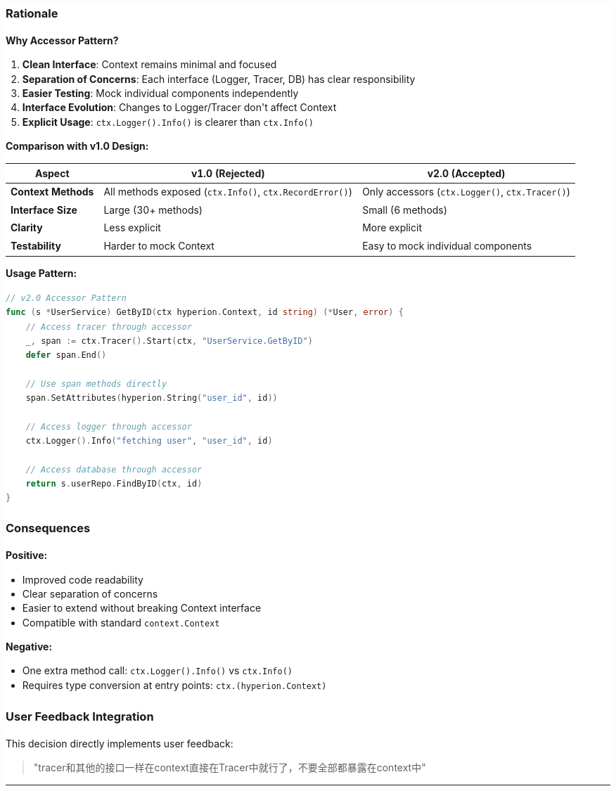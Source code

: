 ### Rationale

**Why Accessor Pattern?**
1. **Clean Interface**: Context remains minimal and focused
2. **Separation of Concerns**: Each interface (Logger, Tracer, DB) has clear responsibility
3. **Easier Testing**: Mock individual components independently
4. **Interface Evolution**: Changes to Logger/Tracer don't affect Context
5. **Explicit Usage**: `ctx.Logger().Info()` is clearer than `ctx.Info()`

**Comparison with v1.0 Design:**

| Aspect | v1.0 (Rejected) | v2.0 (Accepted) |
|--------|-----------------|-----------------|
| **Context Methods** | All methods exposed (`ctx.Info()`, `ctx.RecordError()`) | Only accessors (`ctx.Logger()`, `ctx.Tracer()`) |
| **Interface Size** | Large (30+ methods) | Small (6 methods) |
| **Clarity** | Less explicit | More explicit |
| **Testability** | Harder to mock Context | Easy to mock individual components |

**Usage Pattern:**

```go
// v2.0 Accessor Pattern
func (s *UserService) GetByID(ctx hyperion.Context, id string) (*User, error) {
    // Access tracer through accessor
    _, span := ctx.Tracer().Start(ctx, "UserService.GetByID")
    defer span.End()

    // Use span methods directly
    span.SetAttributes(hyperion.String("user_id", id))

    // Access logger through accessor
    ctx.Logger().Info("fetching user", "user_id", id)

    // Access database through accessor
    return s.userRepo.FindByID(ctx, id)
}
```

### Consequences

**Positive:**
- Improved code readability
- Clear separation of concerns
- Easier to extend without breaking Context interface
- Compatible with standard `context.Context`

**Negative:**
- One extra method call: `ctx.Logger().Info()` vs `ctx.Info()`
- Requires type conversion at entry points: `ctx.(hyperion.Context)`

### User Feedback Integration
This decision directly implements user feedback:
> "tracer和其他的接口一样在context直接在Tracer中就行了，不要全部都暴露在context中"

---